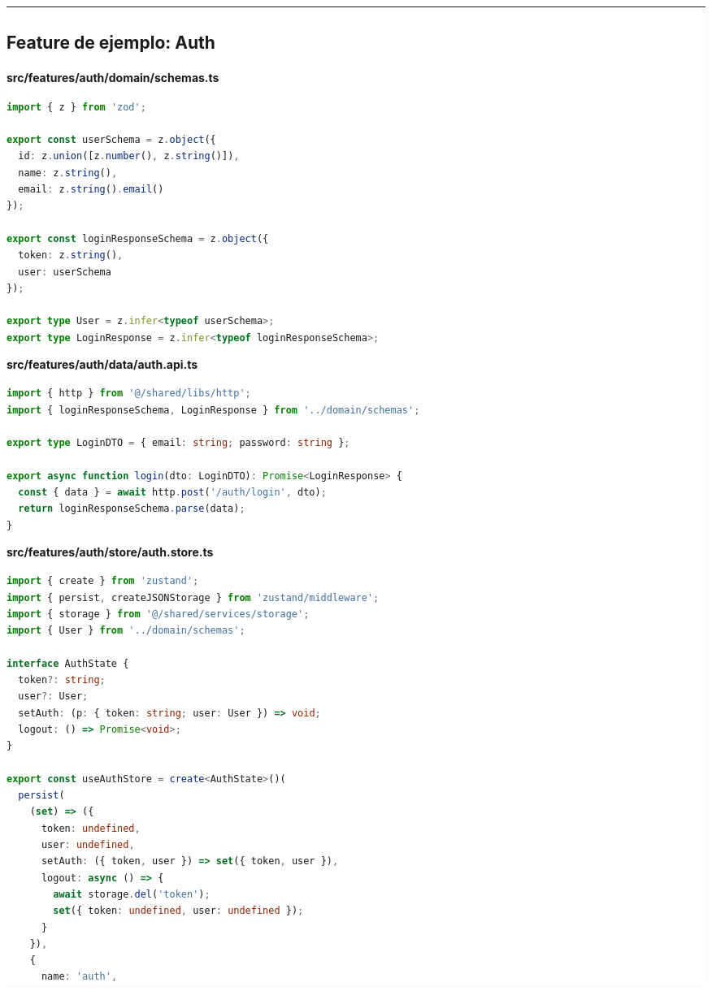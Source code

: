 
---

## Feature de ejemplo: Auth

**src/features/auth/domain/schemas.ts**

```ts
import { z } from 'zod';

export const userSchema = z.object({
  id: z.union([z.number(), z.string()]),
  name: z.string(),
  email: z.string().email()
});

export const loginResponseSchema = z.object({
  token: z.string(),
  user: userSchema
});

export type User = z.infer<typeof userSchema>;
export type LoginResponse = z.infer<typeof loginResponseSchema>;
```

**src/features/auth/data/auth.api.ts**

```ts
import { http } from '@/shared/libs/http';
import { loginResponseSchema, LoginResponse } from '../domain/schemas';

export type LoginDTO = { email: string; password: string };

export async function login(dto: LoginDTO): Promise<LoginResponse> {
  const { data } = await http.post('/auth/login', dto);
  return loginResponseSchema.parse(data);
}
```

**src/features/auth/store/auth.store.ts**

```ts
import { create } from 'zustand';
import { persist, createJSONStorage } from 'zustand/middleware';
import { storage } from '@/shared/services/storage';
import { User } from '../domain/schemas';

interface AuthState {
  token?: string;
  user?: User;
  setAuth: (p: { token: string; user: User }) => void;
  logout: () => Promise<void>;
}

export const useAuthStore = create<AuthState>()(
  persist(
    (set) => ({
      token: undefined,
      user: undefined,
      setAuth: ({ token, user }) => set({ token, user }),
      logout: async () => {
        await storage.del('token');
        set({ token: undefined, user: undefined });
      }
    }),
    {
      name: 'auth',
```